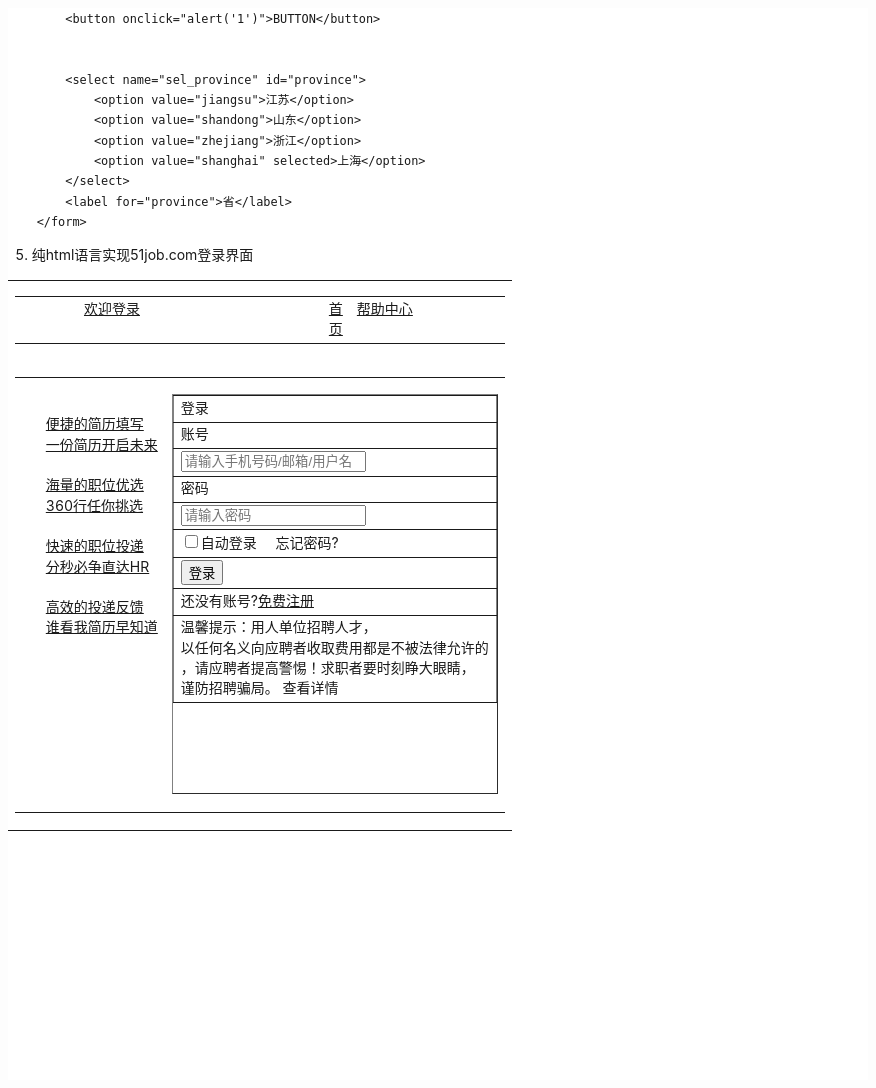 		    <button onclick="alert('1')">BUTTON</button>
		
		
		    <select name="sel_province" id="province">
		        <option value="jiangsu">江苏</option>
		        <option value="shandong">山东</option>
		        <option value="zhejiang">浙江</option>
		        <option value="shanghai" selected>上海</option>
		    </select>
		    <label for="province">省</label>
		</form>


5. 纯html语言实现51job.com登录界面


<table width="100%" height="800px" >
    <tr height="15%"><td>
        <table>
            <tr>
                <td>
                    <img src="../images/前程无忧_logo.jpg" alt="">
                </td>
                <td>
                    <img src="../images/前程无忧.jpg" alt="">
                </td>
                <td width="50%">
                    <a href="#">欢迎登录</a>
                </td>
                <td width="5%">
                    <a href="#">首页</a>
                </td>
                <td>
                    <a href="#">帮助中心</a>
                </td>
            </tr>
        </table></td></tr>
    <tr height="80%"><td>
        <table width="100%" height="90%">
            <tr>
                <td>
                    <ul type="none">
                        <li><img src="../images/1.jpg" alt=""><br><a href="">便捷的简历填写</a><br><a href="">一份简历开启未来</a></li>
                        <li><img src="../images/2.jpg" alt=""><br><a href="">海量的职位优选</a><br><a href="">360行任你挑选</a></li>
                        <li><img src="../images/3.jpg" alt=""><br><a href="">快速的职位投递</a><br><a href="">分秒必争直达HR</a></li>
                        <li><img src="../images/4.jpg" alt=""><br><a href="">高效的投递反馈</a><br><a href="">谁看我简历早知道</a></li>
                    </ul>
                </td>
                <td>
                    <table width="300px" height="400px" border="1px">
                        <tr><td>登录</td></tr>
                        <tr><td>账号</td></tr>
                        <tr><td><input type="text" placeholder="请输入手机号码/邮箱/用户名"></td></tr>
                        <tr><td>密码</td></tr>
                        <tr><td><input type="text" placeholder="请输入密码"></td></tr>
                        <tr><td><input type="checkbox">自动登录&nbsp;&nbsp;&nbsp;&nbsp;&nbsp;忘记密码?</td></tr>
                        <tr><td><input type="submit"  value="登录"></td></tr>
                        <tr><td>还没有账号?<a href="#">免费注册</a><img src="../images/z11111111111111111111111.jpg" alt=""></td></tr>
                        <tr><td>温馨提示：用人单位招聘人才，<br>以任何名义向应聘者收取费用都是不被法律允许的<br>，请应聘者提高警惕！求职者要时刻睁大眼睛，<br>谨防招聘骗局。 查看详情</td></tr>
                    </table></td>
            </tr>
        </table></td></tr>